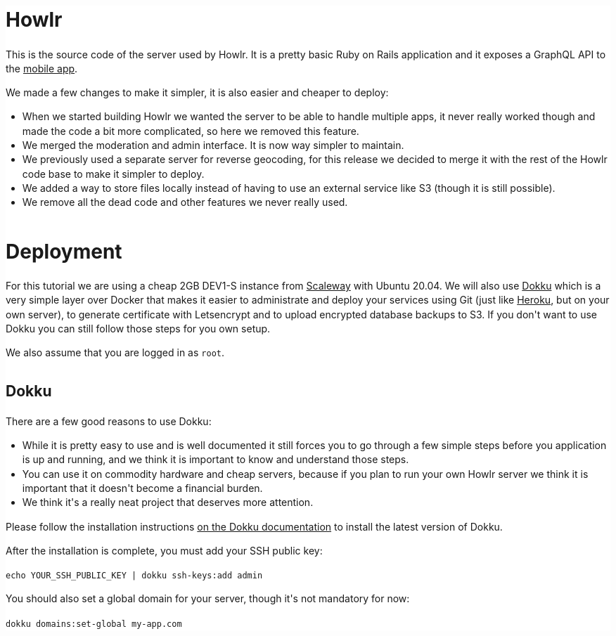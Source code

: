 # Howlr

This is the source code of the server used by Howlr. It is a pretty basic Ruby on Rails application and it exposes a GraphQL API to the [mobile app](https://github.com/howlrapp/howlr-app).

We made a few changes to make it simpler, it is also easier and cheaper to deploy:

* When we started building Howlr we wanted the server to be able to handle multiple apps, it never really worked though and made the code a bit more complicated, so here we removed this feature.
* We merged the moderation and admin interface. It is now way simpler to maintain.
* We previously used a separate server for reverse geocoding, for this release we decided to merge it with the rest of the Howlr code base to make it simpler to deploy.
* We added a way to store files locally instead of having to use an external service like S3 (though it is still possible).
* We remove all the dead code and other features we never really used.

# Deployment

For this tutorial we are using a cheap 2GB DEV1-S instance from [Scaleway](https://www.scaleway.com/) with Ubuntu 20.04. We will also use [Dokku](https://dokku.com/) which is a very simple layer over Docker that makes it easier to administrate and deploy your services using Git (just like [Heroku](https://heroku.com), but on your own server), to generate certificate with Letsencrypt and to upload encrypted database backups to S3. If you don't want to use Dokku you can still follow those steps for you own setup.

We also assume that you are logged in as `root`.

## Dokku

There are a few good reasons to use Dokku:

* While it is pretty easy to use and is well documented it still forces you to go through a few simple steps before you application is up and running, and we think it is important to know and understand those steps.
* You can use it on commodity hardware and cheap servers, because if you plan to run your own Howlr server we think it is important that it doesn't become a financial burden.
*  We think it's a really neat project that deserves more attention.

Please follow the installation instructions [on the Dokku documentation](https://dokku.com/docs/getting-started/installation/#installing-the-latest-stable-version) to install the latest version of Dokku.

After the installation is complete, you must add your SSH public key:

```
echo YOUR_SSH_PUBLIC_KEY | dokku ssh-keys:add admin
```

You should also set a global domain for your server, though it's not mandatory for now:

```
dokku domains:set-global my-app.com
```
